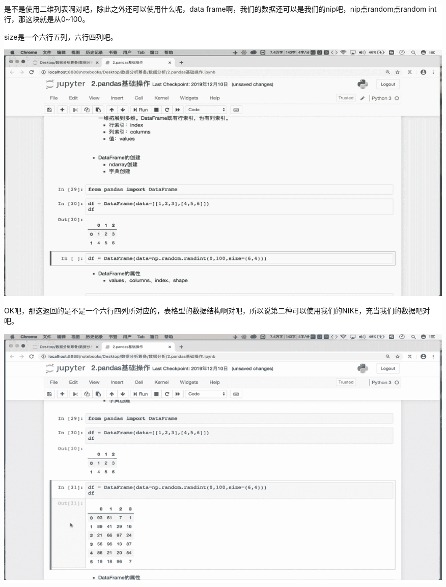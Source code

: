 是不是使用二维列表啊对吧，除此之外还可以使用什么呢，data frame啊，我们的数据还可以是我们的nip吧，nip点random点random int行，那这块就是从0~100。

size是一个六行五列，六行四列吧。

![](img/021c79d2a6498ae471645c055f19bfe6_24.png)

OK吧，那这返回的是不是一个六行四列所对应的，表格型的数据结构啊对吧，所以说第二种可以使用我们的NIKE，充当我们的数据吧对吧。



![](img/021c79d2a6498ae471645c055f19bfe6_26.png)
